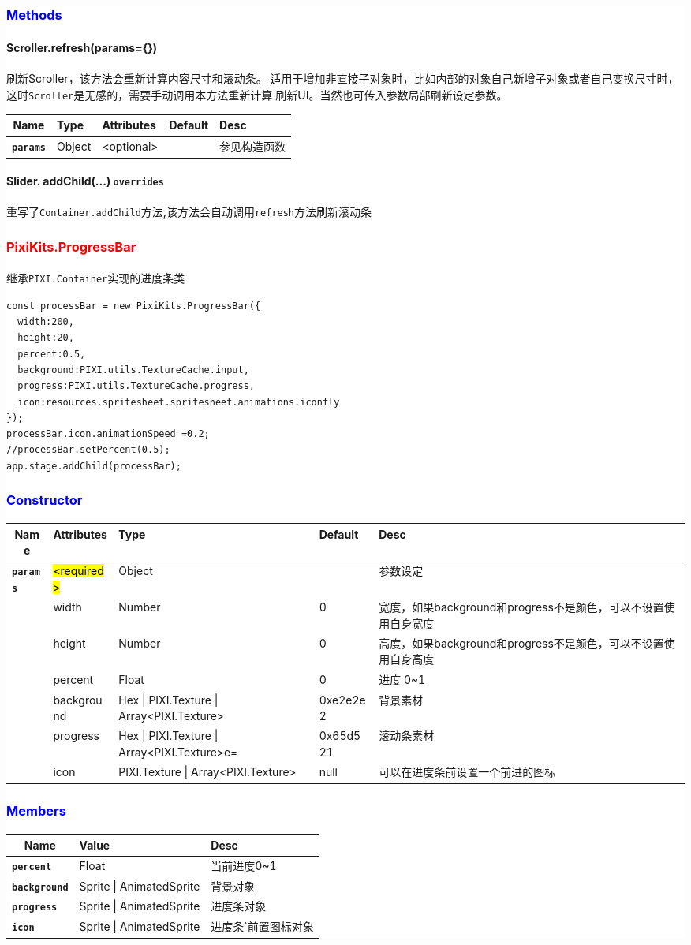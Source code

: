 ### <div style="color:blue">Methods</div>

#### Scroller.refresh(params={})
刷新Scroller，该方法会重新计算内容尺寸和滚动条。 适用于增加非直接子对象时，比如内部的对象自己新增子对象或者自己变换尺寸时，这时`Scroller`是无感的，需要手动调用本方法重新计算 刷新UI。当然也可传入参数局部刷新设定参数。

Name | Type | Attributes | Default | Desc 
---|:---|:---|:---|:---
**`params`** |Object|\<optional> |  |参见构造函数

#### Slider. addChild(...) `overrides`
重写了`Container.addChild`方法,该方法会自动调用`refresh`方法刷新滚动条

### <div style="color:red">PixiKits.ProgressBar</div> 
继承`PIXI.Container`实现的进度条类

	const processBar = new PixiKits.ProgressBar({
	  width:200,
	  height:20,
	  percent:0.5,
	  background:PIXI.utils.TextureCache.input,
	  progress:PIXI.utils.TextureCache.progress,
	  icon:resources.spritesheet.spritesheet.animations.iconfly
	});
	processBar.icon.animationSpeed =0.2;
	//processBar.setPercent(0.5);
	app.stage.addChild(processBar);

### <div style="color:blue">Constructor</div>
Name | Attributes | Type | Default | Desc |
---|:---|:---|:---|:---|
|**`params`** |<mark>\<required></mark> | Object| |参数设定
| | width | Number | 0 | 宽度，如果background和progress不是颜色，可以不设置使用自身宽度
| | height| Number | 0 | 高度，如果background和progress不是颜色，可以不设置使用自身高度
| | percent |Float | 0 | 进度 0~1
| | background | Hex \| PIXI.Texture \| Array\<PIXI.Texture> | 0xe2e2e2| 背景素材
| | progress | Hex \| PIXI.Texture \| Array\<PIXI.Texture>e=| 0x65d521| 滚动条素材
| | icon | PIXI.Texture \| Array\<PIXI.Texture> | null | 可以在进度条前设置一个前进的图标
### <div style="color:blue">Members</div>

Name | Value| Desc |
---|:---|:---|
**`percent`** | Float | 当前进度0~1  |
**`background`** | Sprite \| AnimatedSprite | 背景对象  |
**`progress`** | Sprite \| AnimatedSprite | 进度条对象  |
**`icon`** | Sprite \| AnimatedSprite | 进度条`前置图标对象  |
